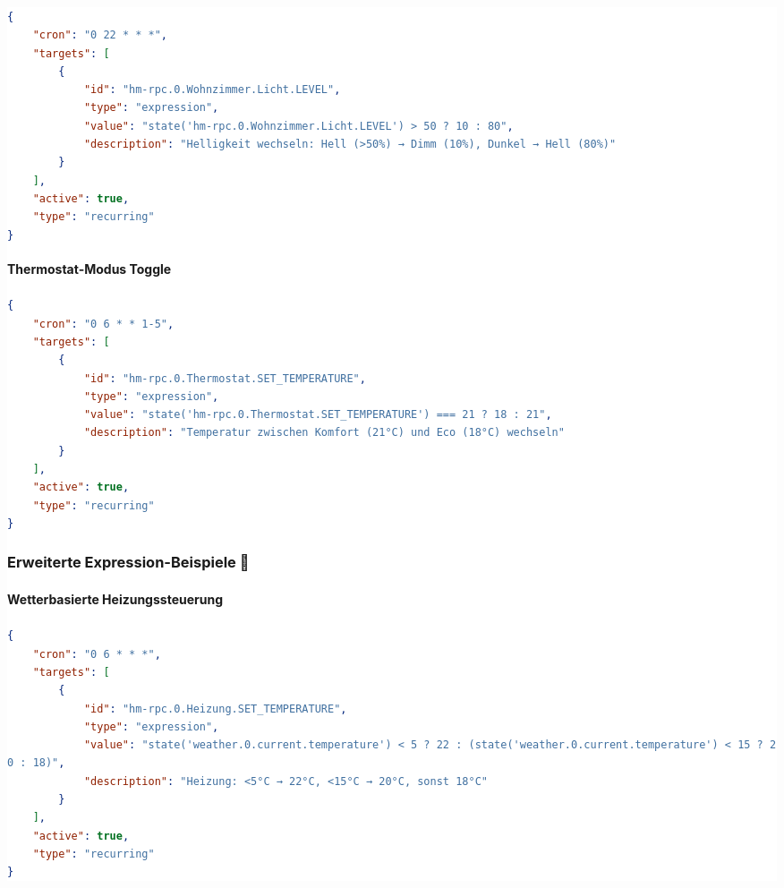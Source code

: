 ```json
{
	"cron": "0 22 * * *",
	"targets": [
		{
			"id": "hm-rpc.0.Wohnzimmer.Licht.LEVEL",
			"type": "expression",
			"value": "state('hm-rpc.0.Wohnzimmer.Licht.LEVEL') > 50 ? 10 : 80",
			"description": "Helligkeit wechseln: Hell (>50%) → Dimm (10%), Dunkel → Hell (80%)"
		}
	],
	"active": true,
	"type": "recurring"
}
```

#### Thermostat-Modus Toggle

```json
{
	"cron": "0 6 * * 1-5",
	"targets": [
		{
			"id": "hm-rpc.0.Thermostat.SET_TEMPERATURE",
			"type": "expression",
			"value": "state('hm-rpc.0.Thermostat.SET_TEMPERATURE') === 21 ? 18 : 21",
			"description": "Temperatur zwischen Komfort (21°C) und Eco (18°C) wechseln"
		}
	],
	"active": true,
	"type": "recurring"
}
```

### Erweiterte Expression-Beispiele 🧠

#### Wetterbasierte Heizungssteuerung

```json
{
	"cron": "0 6 * * *",
	"targets": [
		{
			"id": "hm-rpc.0.Heizung.SET_TEMPERATURE",
			"type": "expression",
			"value": "state('weather.0.current.temperature') < 5 ? 22 : (state('weather.0.current.temperature') < 15 ? 20 : 18)",
			"description": "Heizung: <5°C → 22°C, <15°C → 20°C, sonst 18°C"
		}
	],
	"active": true,
	"type": "recurring"
}
```
